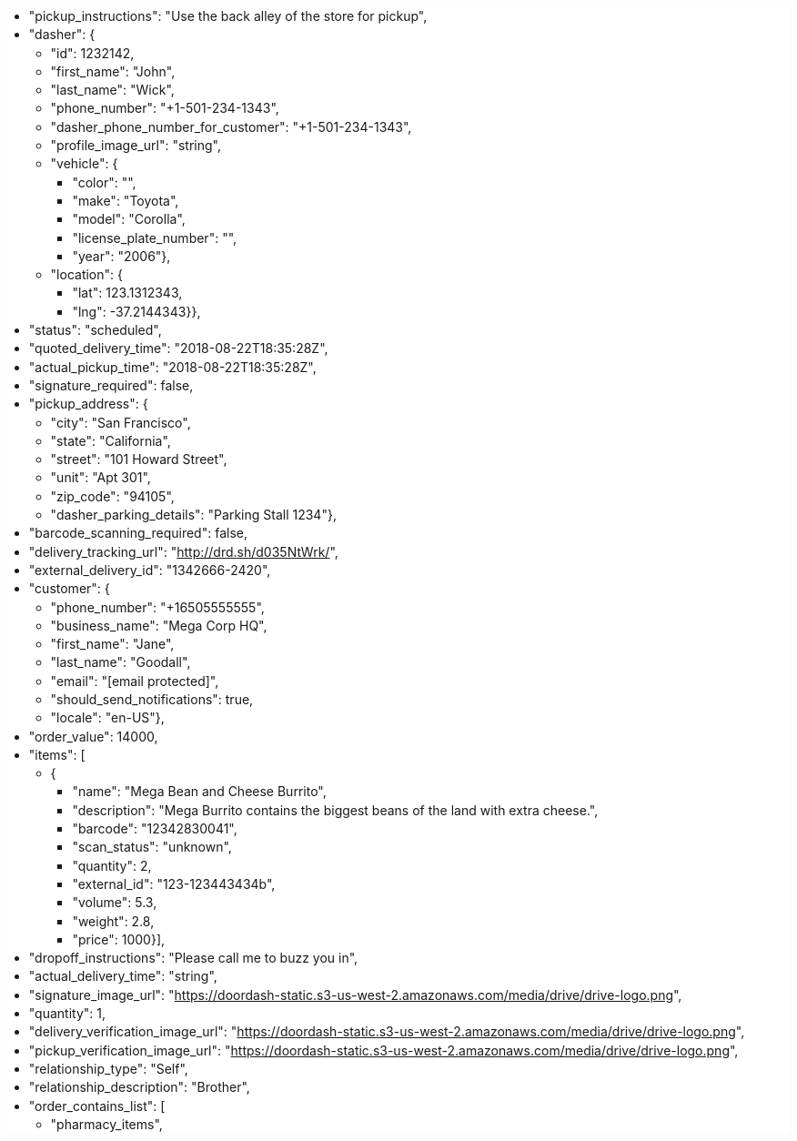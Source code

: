* "pickup_instructions": "Use the back alley of the store for pickup",
* "dasher": {
  + "id": 1232142,
  + "first_name": "John",
  + "last_name": "Wick",
  + "phone_number": "+1-501-234-1343",
  + "dasher_phone_number_for_customer": "+1-501-234-1343",
  + "profile_image_url": "string",
  + "vehicle": {
    - "color": "",
    - "make": "Toyota",
    - "model": "Corolla",
    - "license_plate_number": "",
    - "year": "2006"},
  + "location": {
    - "lat": 123.1312343,
    - "lng": -37.2144343}},
* "status": "scheduled",
* "quoted_delivery_time": "2018-08-22T18:35:28Z",
* "actual_pickup_time": "2018-08-22T18:35:28Z",
* "signature_required": false,
* "pickup_address": {
  + "city": "San Francisco",
  + "state": "California",
  + "street": "101 Howard Street",
  + "unit": "Apt 301",
  + "zip_code": "94105",
  + "dasher_parking_details": "Parking Stall 1234"},
* "barcode_scanning_required": false,
* "delivery_tracking_url": "http://drd.sh/d035NtWrk/",
* "external_delivery_id": "1342666-2420",
* "customer": {
  + "phone_number": "+16505555555",
  + "business_name": "Mega Corp HQ",
  + "first_name": "Jane",
  + "last_name": "Goodall",
  + "email": "[email protected]",
  + "should_send_notifications": true,
  + "locale": "en-US"},
* "order_value": 14000,
* "items": [
  + {
    - "name": "Mega Bean and Cheese Burrito",
    - "description": "Mega Burrito contains the biggest beans of the land with extra cheese.",
    - "barcode": "12342830041",
    - "scan_status": "unknown",
    - "quantity": 2,
    - "external_id": "123-123443434b",
    - "volume": 5.3,
    - "weight": 2.8,
    - "price": 1000}],
* "dropoff_instructions": "Please call me to buzz you in",
* "actual_delivery_time": "string",
* "signature_image_url": "https://doordash-static.s3-us-west-2.amazonaws.com/media/drive/drive-logo.png",
* "quantity": 1,
* "delivery_verification_image_url": "https://doordash-static.s3-us-west-2.amazonaws.com/media/drive/drive-logo.png",
* "pickup_verification_image_url": "https://doordash-static.s3-us-west-2.amazonaws.com/media/drive/drive-logo.png",
* "relationship_type": "Self",
* "relationship_description": "Brother",
* "order_contains_list": [
  + "pharmacy_items",